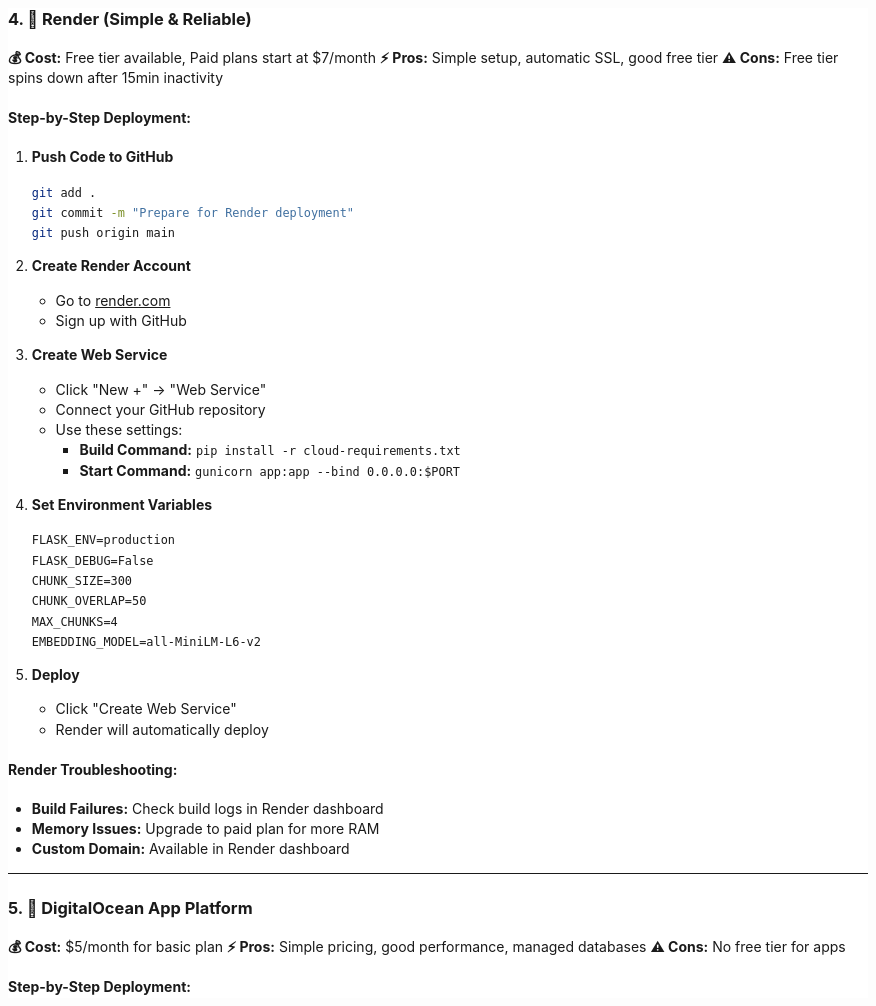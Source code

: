 
### 4. 🎨 **Render** (Simple & Reliable)

**💰 Cost:** Free tier available, Paid plans start at $7/month
**⚡ Pros:** Simple setup, automatic SSL, good free tier
**⚠️ Cons:** Free tier spins down after 15min inactivity

#### Step-by-Step Deployment:

1. **Push Code to GitHub**
   ```bash
   git add .
   git commit -m "Prepare for Render deployment"
   git push origin main
   ```

2. **Create Render Account**
   - Go to [render.com](https://render.com)
   - Sign up with GitHub

3. **Create Web Service**
   - Click "New +" → "Web Service"
   - Connect your GitHub repository
   - Use these settings:
     - **Build Command:** `pip install -r cloud-requirements.txt`
     - **Start Command:** `gunicorn app:app --bind 0.0.0.0:$PORT`

4. **Set Environment Variables**
   ```
   FLASK_ENV=production
   FLASK_DEBUG=False
   CHUNK_SIZE=300
   CHUNK_OVERLAP=50
   MAX_CHUNKS=4
   EMBEDDING_MODEL=all-MiniLM-L6-v2
   ```

5. **Deploy**
   - Click "Create Web Service"
   - Render will automatically deploy

#### Render Troubleshooting:
- **Build Failures:** Check build logs in Render dashboard
- **Memory Issues:** Upgrade to paid plan for more RAM
- **Custom Domain:** Available in Render dashboard

---

### 5. 🔷 **DigitalOcean App Platform**

**💰 Cost:** $5/month for basic plan
**⚡ Pros:** Simple pricing, good performance, managed databases
**⚠️ Cons:** No free tier for apps

#### Step-by-Step Deployment:
